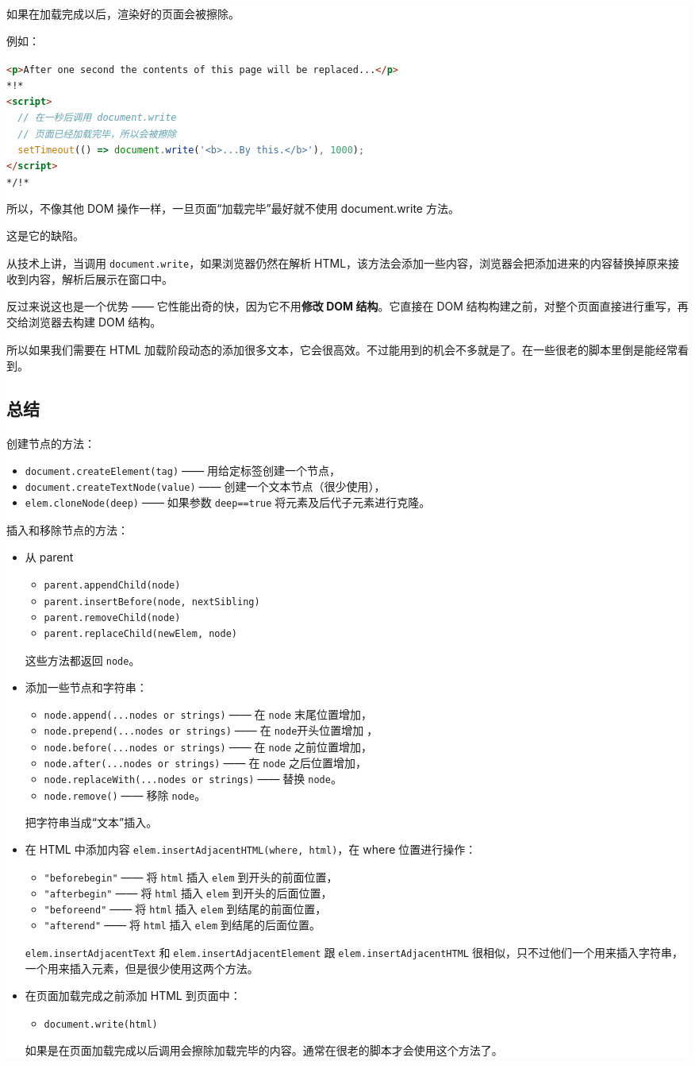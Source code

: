 如果在加载完成以后，渲染好的页面会被擦除。

例如：

```html run
<p>After one second the contents of this page will be replaced...</p>
*!*
<script>
  // 在一秒后调用 document.write
  // 页面已经加载完毕，所以会被擦除
  setTimeout(() => document.write('<b>...By this.</b>'), 1000);
</script>
*/!*
```

所以，不像其他 DOM 操作一样，一旦页面“加载完毕”最好就不使用 document.write 方法。

这是它的缺陷。

从技术上讲，当调用 `document.write`，如果浏览器仍然在解析 HTML，该方法会添加一些内容，浏览器会把添加进来的内容替换掉原来接收到内容，解析后展示在窗口中。

反过来说这也是一个优势 —— 它性能出奇的快，因为它不用**修改 DOM 结构**。它直接在 DOM 结构构建之前，对整个页面直接进行重写，再交给浏览器去构建 DOM 结构。

所以如果我们需要在 HTML 加载阶段动态的添加很多文本，它会很高效。不过能用到的机会不多就是了。在一些很老的脚本里倒是能经常看到。

## 总结

创建节点的方法：

- `document.createElement(tag)` —— 用给定标签创建一个节点，
- `document.createTextNode(value)` —— 创建一个文本节点（很少使用），
- `elem.cloneNode(deep)` —— 如果参数 `deep==true` 将元素及后代子元素进行克隆。  

插入和移除节点的方法：

- 从 parent
  - `parent.appendChild(node)`
  - `parent.insertBefore(node, nextSibling)`
  - `parent.removeChild(node)`
  - `parent.replaceChild(newElem, node)`

  这些方法都返回 `node`。

- 添加一些节点和字符串：
  - `node.append(...nodes or strings)` —— 在 `node` 末尾位置增加，
  - `node.prepend(...nodes or strings)` —— 在 `node`开头位置增加 ，
  - `node.before(...nodes or strings)` —— 在 `node` 之前位置增加，
  - `node.after(...nodes or strings)` —— 在 `node` 之后位置增加，
  - `node.replaceWith(...nodes or strings)` —— 替换 `node`。
  - `node.remove()` —— 移除 `node`。

  把字符串当成“文本”插入。

- 在 HTML 中添加内容 `elem.insertAdjacentHTML(where, html)`，在 where 位置进行操作：
  - `"beforebegin"` —— 将 `html` 插入 `elem` 到开头的前面位置，
  - `"afterbegin"` —— 将 `html` 插入 `elem` 到开头的后面位置，
  - `"beforeend"` —— 将 `html` 插入 `elem` 到结尾的前面位置，
  - `"afterend"` —— 将 `html` 插入 `elem` 到结尾的后面位置。

  `elem.insertAdjacentText` 和 `elem.insertAdjacentElement` 跟 `elem.insertAdjacentHTML` 很相似，只不过他们一个用来插入字符串，一个用来插入元素，但是很少使用这两个方法。

- 在页面加载完成之前添加 HTML 到页面中：
  - `document.write(html)`

  如果是在页面加载完成以后调用会擦除加载完毕的内容。通常在很老的脚本才会使用这个方法了。
